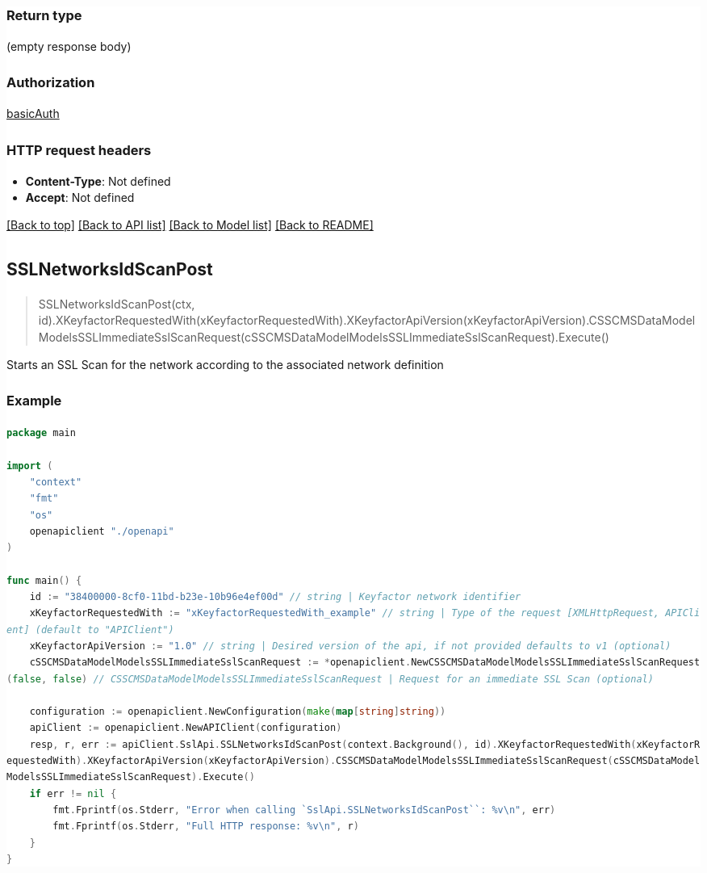 ### Return type

 (empty response body)

### Authorization

[basicAuth](../README.md#Configuration)

### HTTP request headers

- **Content-Type**: Not defined
- **Accept**: Not defined

[[Back to top]](#) [[Back to API list]](../README.md#documentation-for-api-endpoints)
[[Back to Model list]](../README.md#documentation-for-models)
[[Back to README]](../README.md)


## SSLNetworksIdScanPost

> SSLNetworksIdScanPost(ctx, id).XKeyfactorRequestedWith(xKeyfactorRequestedWith).XKeyfactorApiVersion(xKeyfactorApiVersion).CSSCMSDataModelModelsSSLImmediateSslScanRequest(cSSCMSDataModelModelsSSLImmediateSslScanRequest).Execute()

Starts an SSL Scan for the network according to the associated network definition

### Example

```go
package main

import (
    "context"
    "fmt"
    "os"
    openapiclient "./openapi"
)

func main() {
    id := "38400000-8cf0-11bd-b23e-10b96e4ef00d" // string | Keyfactor network identifier
    xKeyfactorRequestedWith := "xKeyfactorRequestedWith_example" // string | Type of the request [XMLHttpRequest, APIClient] (default to "APIClient")
    xKeyfactorApiVersion := "1.0" // string | Desired version of the api, if not provided defaults to v1 (optional)
    cSSCMSDataModelModelsSSLImmediateSslScanRequest := *openapiclient.NewCSSCMSDataModelModelsSSLImmediateSslScanRequest(false, false) // CSSCMSDataModelModelsSSLImmediateSslScanRequest | Request for an immediate SSL Scan (optional)

    configuration := openapiclient.NewConfiguration(make(map[string]string))
    apiClient := openapiclient.NewAPIClient(configuration)
    resp, r, err := apiClient.SslApi.SSLNetworksIdScanPost(context.Background(), id).XKeyfactorRequestedWith(xKeyfactorRequestedWith).XKeyfactorApiVersion(xKeyfactorApiVersion).CSSCMSDataModelModelsSSLImmediateSslScanRequest(cSSCMSDataModelModelsSSLImmediateSslScanRequest).Execute()
    if err != nil {
        fmt.Fprintf(os.Stderr, "Error when calling `SslApi.SSLNetworksIdScanPost``: %v\n", err)
        fmt.Fprintf(os.Stderr, "Full HTTP response: %v\n", r)
    }
}
```
